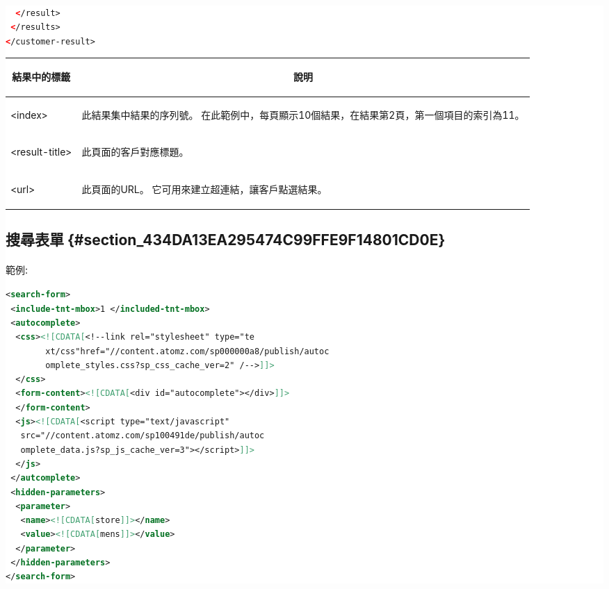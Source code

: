 ```xml
  </result>   
 </results> 
</customer-result> 
```

<table> 
 <thead> 
  <tr> 
   <th colname="col1" class="entry"> <p>結果中的標籤 </p> </th> 
   <th colname="col2" class="entry"> <p>說明 </p> </th> 
  </tr> 
 </thead>
 <tbody> 
  <tr> 
   <td colname="col1"> <p> <span class="codeph"> &lt;index&gt; </span> </p> </td> 
   <td colname="col2"> <p> 此結果集中結果的序列號。 在此範例中，每頁顯示10個結果，在結果第2頁，第一個項目的索引為11。 </p> </td> 
  </tr> 
  <tr> 
   <td colname="col1"> <p> <span class="codeph"> &lt;result-title&gt; </span> </p> </td> 
   <td colname="col2"> <p> 此頁面的客戶對應標題。 </p> </td> 
  </tr> 
  <tr> 
   <td colname="col1"> <p> <span class="codeph"> &lt;url&gt; </span> </p> </td> 
   <td colname="col2"> <p> 此頁面的URL。 它可用來建立超連結，讓客戶點選結果。 </p> </td> 
  </tr> 
 </tbody> 
</table>

## 搜尋表單 {#section_434DA13EA295474C99FFE9F14801CD0E}

範例:  

```xml
<search-form> 
 <include-tnt-mbox>1 </included-tnt-mbox> 
 <autocomplete> 
  <css><![CDATA[<!--link rel="stylesheet" type="te 
        xt/css"href="//content.atomz.com/sp000000a8/publish/autoc 
        omplete_styles.css?sp_css_cache_ver=2" /-->]]> 
  </css> 
  <form-content><![CDATA[<div id="autocomplete"></div>]]> 
  </form-content> 
  <js><![CDATA[<script type="text/javascript" 
   src="//content.atomz.com/sp100491de/publish/autoc 
   omplete_data.js?sp_js_cache_ver=3"></script>]]> 
  </js> 
 </autcomplete> 
 <hidden-parameters> 
  <parameter> 
   <name><![CDATA[store]]></name> 
   <value><![CDATA[mens]]></value> 
  </parameter> 
 </hidden-parameters> 
</search-form>
```
